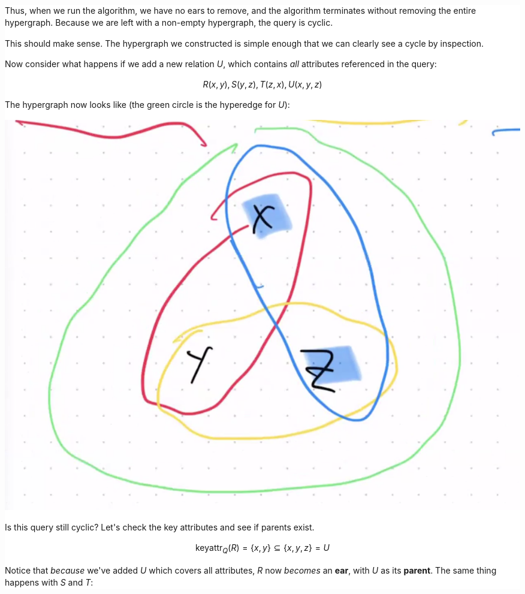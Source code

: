 Thus, when we run the algorithm, we have no ears to remove, and the algorithm terminates without removing the entire hypergraph. Because we are left with a non-empty hypergraph, the query is cyclic.

This should make sense. The hypergraph we constructed is simple enough that we can clearly see a cycle by inspection.

Now consider what happens if we add a new relation $U$, which contains *all* attributes referenced in the query:

$$R(x, y), S(y, z), T(z, x), U(x, y, z)$$

The hypergraph now looks like (the green circle is the hyperedge for $U$):

![](assets/lec15/hypergraph_with_covering_set.png)

Is this query still cyclic? Let's check the key attributes and see if parents exist.

$$\text{keyattr}_Q(R) = \lbrace x, y \rbrace \subseteq \lbrace x, y, z \rbrace = U$$

Notice that *because* we've added $U$ which covers all attributes, $R$ now *becomes* an **ear**, with $U$ as its **parent**. The same thing happens with $S$ and $T$:
